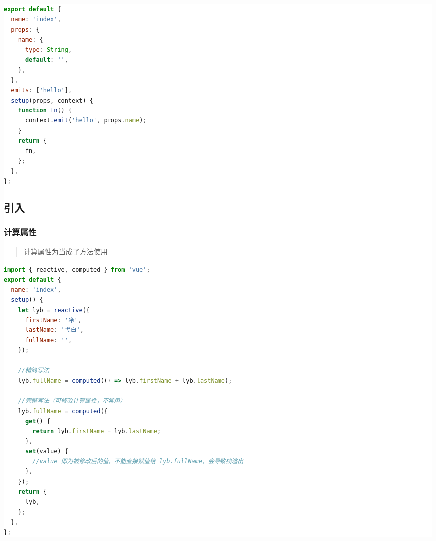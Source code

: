 ```js
export default {
  name: 'index',
  props: {
    name: {
      type: String,
      default: '',
    },
  },
  emits: ['hello'],
  setup(props, context) {
    function fn() {
      context.emit('hello', props.name);
    }
    return {
      fn,
    };
  },
};
```

## 引入

### 计算属性

> 计算属性为当成了方法使用

```js
import { reactive, computed } from 'vue';
export default {
  name: 'index',
  setup() {
    let lyb = reactive({
      firstName: '冷',
      lastName: '弋白',
      fullName: '',
    });
    
    //精简写法
    lyb.fullName = computed(() => lyb.firstName + lyb.lastName);
    
    //完整写法（可修改计算属性，不常用）
    lyb.fullName = computed({
      get() {
        return lyb.firstName + lyb.lastName;
      },
      set(value) {
        //value 即为被修改后的值，不能直接赋值给 lyb.fullName，会导致栈溢出
      },
    });
    return {
      lyb,
    };
  },
};
```
